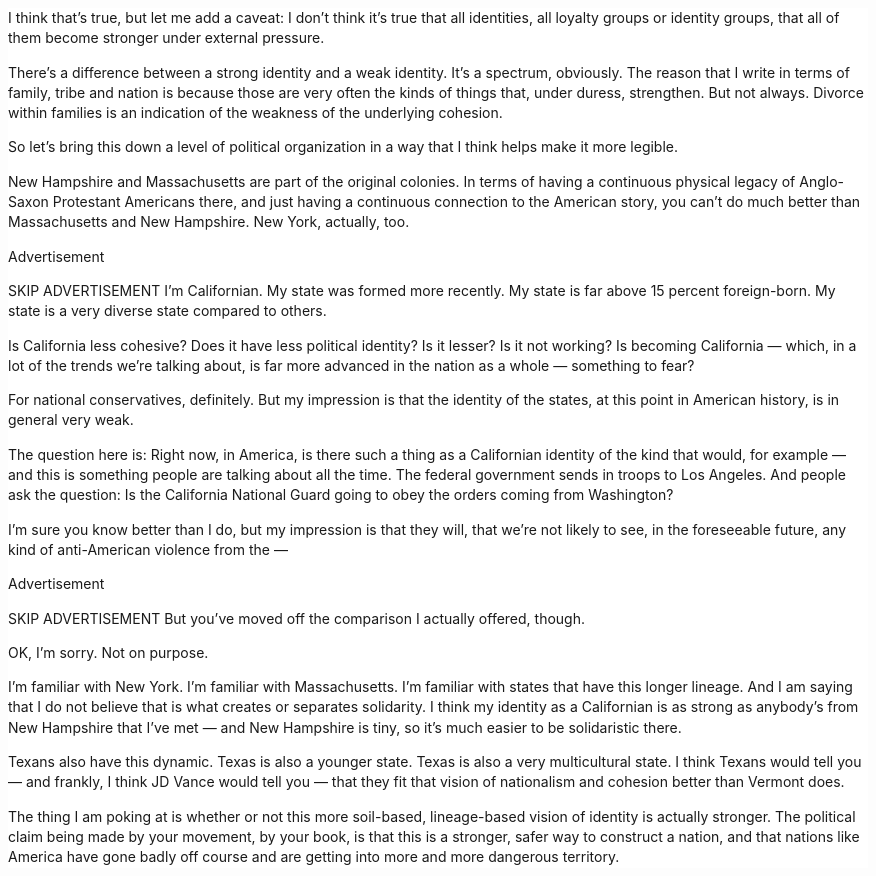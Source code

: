 I think that’s true, but let me add a caveat: I don’t think it’s true that all identities, all loyalty groups or identity groups, that all of them become stronger under external pressure.

There’s a difference between a strong identity and a weak identity. It’s a spectrum, obviously. The reason that I write in terms of family, tribe and nation is because those are very often the kinds of things that, under duress, strengthen. But not always. Divorce within families is an indication of the weakness of the underlying cohesion.

So let’s bring this down a level of political organization in a way that I think helps make it more legible.

New Hampshire and Massachusetts are part of the original colonies. In terms of having a continuous physical legacy of Anglo-Saxon Protestant Americans there, and just having a continuous connection to the American story, you can’t do much better than Massachusetts and New Hampshire. New York, actually, too.

Advertisement

SKIP ADVERTISEMENT
I’m Californian. My state was formed more recently. My state is far above 15 percent foreign-born. My state is a very diverse state compared to others.

Is California less cohesive? Does it have less political identity? Is it lesser? Is it not working? Is becoming California — which, in a lot of the trends we’re talking about, is far more advanced in the nation as a whole — something to fear?

For national conservatives, definitely. But my impression is that the identity of the states, at this point in American history, is in general very weak.

The question here is: Right now, in America, is there such a thing as a Californian identity of the kind that would, for example — and this is something people are talking about all the time. The federal government sends in troops to Los Angeles. And people ask the question: Is the California National Guard going to obey the orders coming from Washington?

I’m sure you know better than I do, but my impression is that they will, that we’re not likely to see, in the foreseeable future, any kind of anti-American violence from the —

Advertisement

SKIP ADVERTISEMENT
But you’ve moved off the comparison I actually offered, though.

OK, I’m sorry. Not on purpose.

I’m familiar with New York. I’m familiar with Massachusetts. I’m familiar with states that have this longer lineage. And I am saying that I do not believe that is what creates or separates solidarity. I think my identity as a Californian is as strong as anybody’s from New Hampshire that I’ve met — and New Hampshire is tiny, so it’s much easier to be solidaristic there.

Texans also have this dynamic. Texas is also a younger state. Texas is also a very multicultural state. I think Texans would tell you — and frankly, I think JD Vance would tell you — that they fit that vision of nationalism and cohesion better than Vermont does.

The thing I am poking at is whether or not this more soil-based, lineage-based vision of identity is actually stronger. The political claim being made by your movement, by your book, is that this is a stronger, safer way to construct a nation, and that nations like America have gone badly off course and are getting into more and more dangerous territory.
